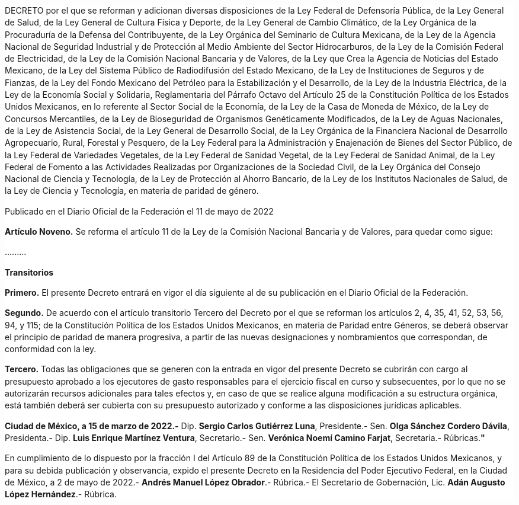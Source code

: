 DECRETO por el que se reforman y adicionan diversas disposiciones de la Ley Federal de Defensoría Pública, de la Ley General de Salud, de la Ley General de Cultura Física y Deporte, de la Ley General de Cambio Climático, de la Ley Orgánica de la Procuraduría de la Defensa del Contribuyente, de la Ley Orgánica del Seminario de Cultura Mexicana, de la Ley de la Agencia Nacional de Seguridad Industrial y de Protección al Medio Ambiente del Sector Hidrocarburos, de la Ley de la Comisión Federal de Electricidad, de la Ley de la Comisión Nacional Bancaria y de Valores, de la Ley que Crea la Agencia de Noticias del Estado Mexicano, de la Ley del Sistema Público de Radiodifusión del Estado Mexicano, de la Ley de Instituciones de Seguros y de Fianzas, de la Ley del Fondo Mexicano del Petróleo para la Estabilización y el Desarrollo, de la Ley de la Industria Eléctrica, de la Ley de la Economía Social y Solidaria, Reglamentaria del Párrafo Octavo del Artículo 25 de la Constitución Política de los Estados Unidos Mexicanos, en lo referente al Sector Social de la Economía, de la Ley de la Casa de Moneda de México, de la Ley de Concursos Mercantiles, de la Ley de Bioseguridad de Organismos Genéticamente Modificados, de la Ley de Aguas Nacionales, de la Ley de Asistencia Social, de la Ley General de Desarrollo Social, de la Ley Orgánica de la Financiera Nacional de Desarrollo Agropecuario, Rural, Forestal y Pesquero, de la Ley Federal para la Administración y Enajenación de Bienes del Sector Público, de la Ley Federal de Variedades Vegetales, de la Ley Federal de Sanidad Vegetal, de la Ley Federal de Sanidad Animal, de la Ley Federal de Fomento a las Actividades Realizadas por Organizaciones de la Sociedad Civil, de la Ley Orgánica del Consejo Nacional de Ciencia y Tecnología, de la Ley de Protección al Ahorro Bancario, de la Ley de los Institutos Nacionales de Salud, de la Ley de Ciencia y Tecnología, en materia de paridad de género.

Publicado en el Diario Oficial de la Federación el 11 de mayo de 2022

**Artículo Noveno.** Se reforma el artículo 11 de la Ley de la Comisión Nacional Bancaria y de Valores, para quedar como sigue:

.........

**Transitorios**

**Primero.** El presente Decreto entrará en vigor el día siguiente al de su publicación en el Diario Oficial de la Federación.

**Segundo.** De acuerdo con el artículo transitorio Tercero del Decreto por el que se reforman los artículos 2, 4, 35, 41, 52, 53, 56, 94, y 115; de la Constitución Política de los Estados Unidos Mexicanos, en materia de Paridad entre Géneros, se deberá observar el principio de paridad de manera progresiva, a partir de las nuevas designaciones y nombramientos que correspondan, de conformidad con la ley.

**Tercero.** Todas las obligaciones que se generen con la entrada en vigor del presente Decreto se cubrirán con cargo al presupuesto aprobado a los ejecutores de gasto responsables para el ejercicio fiscal en curso y subsecuentes, por lo que no se autorizarán recursos adicionales para tales efectos y, en caso de que se realice alguna modificación a su estructura orgánica, está también deberá ser cubierta con su presupuesto autorizado y conforme a las disposiciones jurídicas aplicables.

**Ciudad de México, a 15 de marzo de 2022.-** Dip. **Sergio Carlos Gutiérrez Luna**, Presidente.- Sen. **Olga Sánchez Cordero Dávila**, Presidenta.- Dip. **Luis Enrique Martínez Ventura**, Secretario.- Sen. **Verónica Noemí Camino Farjat**, Secretaria.- Rúbricas.**\"**

En cumplimiento de lo dispuesto por la fracción I del Artículo 89 de la Constitución Política de los Estados Unidos Mexicanos, y para su debida publicación y observancia, expido el presente Decreto en la Residencia del Poder Ejecutivo Federal, en la Ciudad de México, a 2 de mayo de 2022.- **Andrés Manuel López Obrador**.- Rúbrica.- El Secretario de Gobernación, Lic. **Adán Augusto López Hernández**.- Rúbrica.
